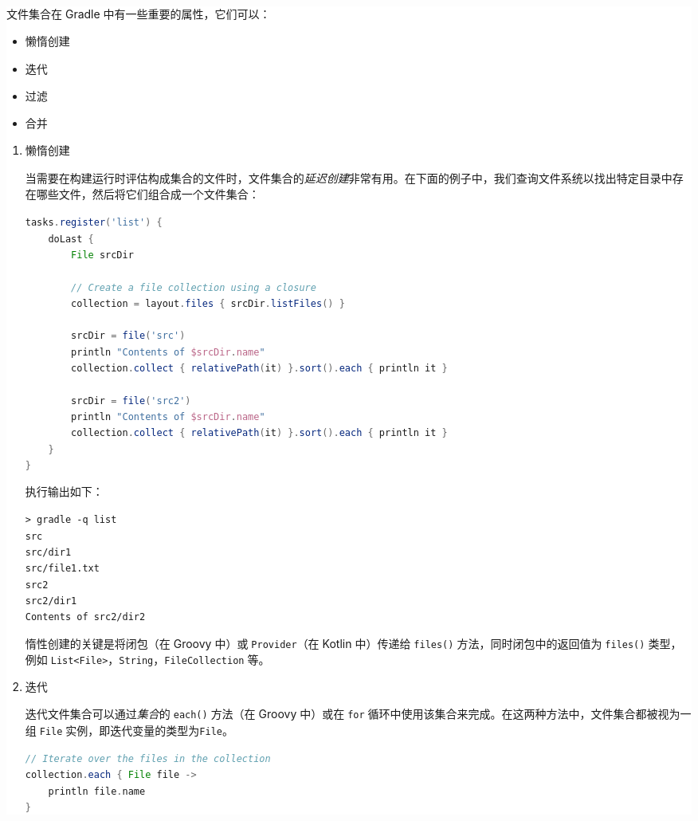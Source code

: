 

文件集合在 Gradle 中有一些重要的属性，它们可以：

- 懒惰创建

- 迭代

- 过滤

- 合并

    

1. 懒惰创建

    当需要在构建运行时评估构成集合的文件时，文件集合的*延迟创建*非常有用。在下面的例子中，我们查询文件系统以找出特定目录中存在哪些文件，然后将它们组合成一个文件集合：

    ```groovy
    tasks.register('list') {
        doLast {
            File srcDir
    
            // Create a file collection using a closure
            collection = layout.files { srcDir.listFiles() }
    
            srcDir = file('src')
            println "Contents of $srcDir.name"
            collection.collect { relativePath(it) }.sort().each { println it }
    
            srcDir = file('src2')
            println "Contents of $srcDir.name"
            collection.collect { relativePath(it) }.sort().each { println it }
        }
    }
    ```

    执行输出如下：

    ```shell
    > gradle -q list 
    src 
    src/dir1 
    src/file1.txt 
    src2 
    src2/dir1 
    Contents of src2/dir2
    ```

    惰性创建的关键是将闭包（在 Groovy 中）或 `Provider`（在 Kotlin 中）传递给 `files()` 方法，同时闭包中的返回值为 `files()` 类型，例如 `List<File>`，`String`，`FileCollection` 等。
    
    
    
2. 迭代

    迭代文件集合可以通过*集合*的 `each()` 方法（在 Groovy 中）或在 `for` 循环中使用该集合来完成。在这两种方法中，文件集合都被视为一组 `File` 实例，即迭代变量的类型为`File`。

    ```groovy
    // Iterate over the files in the collection
    collection.each { File file ->
        println file.name
    }
    